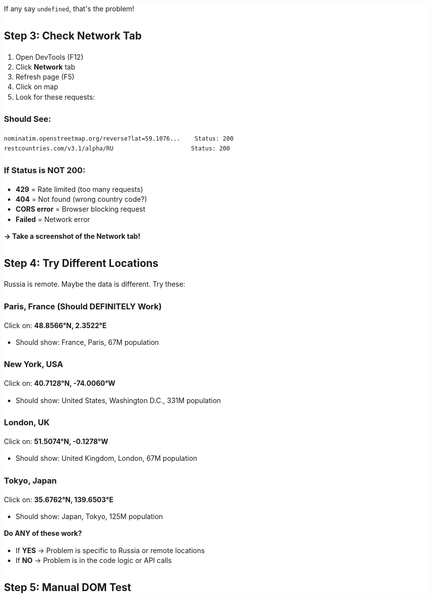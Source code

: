If any say `undefined`, that's the problem!

## Step 3: Check Network Tab

1. Open DevTools (F12)
2. Click **Network** tab
3. Refresh page (F5)
4. Click on map
5. Look for these requests:

### Should See:
```
nominatim.openstreetmap.org/reverse?lat=59.1076...    Status: 200
restcountries.com/v3.1/alpha/RU                      Status: 200
```

### If Status is NOT 200:
- **429** = Rate limited (too many requests)
- **404** = Not found (wrong country code?)
- **CORS error** = Browser blocking request
- **Failed** = Network error

**→ Take a screenshot of the Network tab!**

## Step 4: Try Different Locations

Russia is remote. Maybe the data is different. Try these:

### Paris, France (Should DEFINITELY Work)
Click on: **48.8566°N, 2.3522°E**
- Should show: France, Paris, 67M population

### New York, USA
Click on: **40.7128°N, -74.0060°W**
- Should show: United States, Washington D.C., 331M population

### London, UK
Click on: **51.5074°N, -0.1278°W**
- Should show: United Kingdom, London, 67M population

### Tokyo, Japan
Click on: **35.6762°N, 139.6503°E**
- Should show: Japan, Tokyo, 125M population

**Do ANY of these work?**
- If **YES** → Problem is specific to Russia or remote locations
- If **NO** → Problem is in the code logic or API calls

## Step 5: Manual DOM Test
